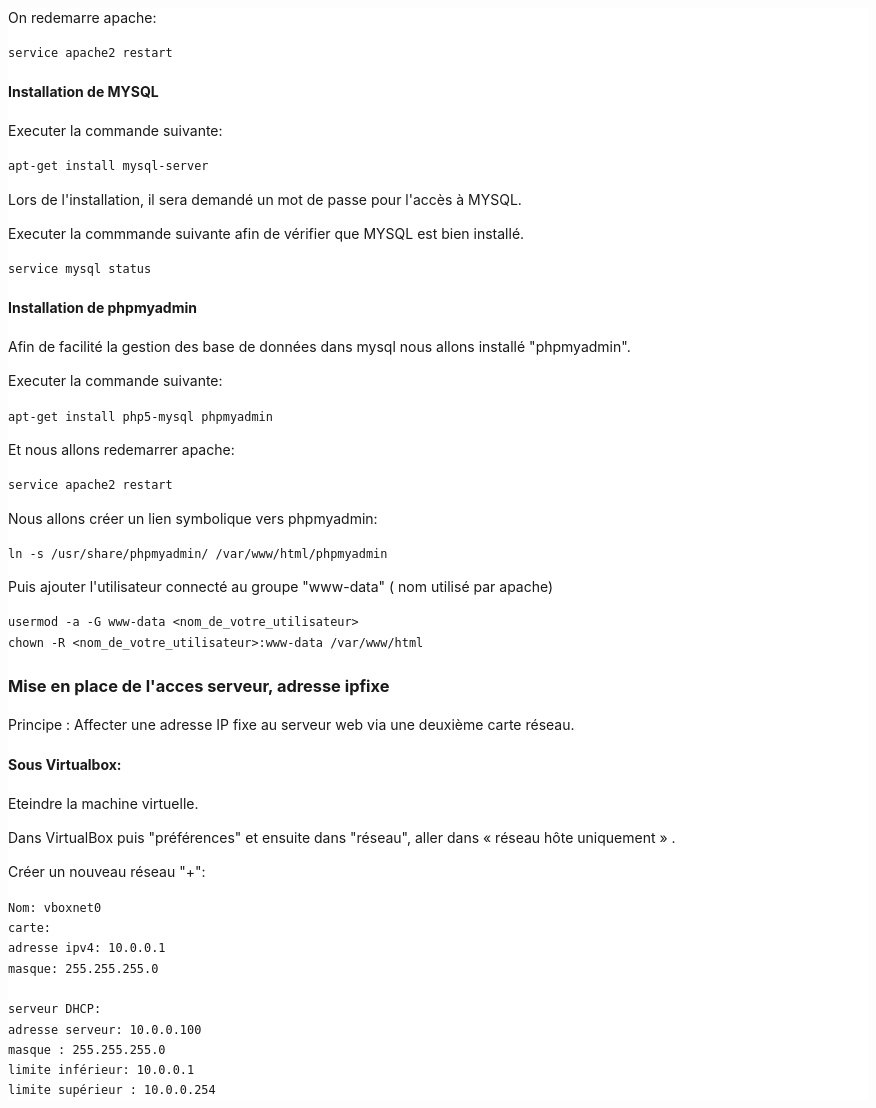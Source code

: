 On redemarre apache:

    service apache2 restart
    
    

#### Installation de MYSQL

Executer la commande suivante:

    apt-get install mysql-server
    
Lors de l'installation, il sera demandé un mot de passe pour l'accès à MYSQL.

Executer la commmande suivante afin de vérifier que MYSQL est bien installé.

    service mysql status
    

#### Installation de phpmyadmin
 
Afin de facilité la gestion des base de données dans mysql nous allons installé "phpmyadmin".

Executer la commande suivante:

    apt-get install php5-mysql phpmyadmin
    
Et nous allons redemarrer apache:

    service apache2 restart
    
Nous allons créer un lien symbolique vers phpmyadmin:

    ln -s /usr/share/phpmyadmin/ /var/www/html/phpmyadmin

Puis ajouter l'utilisateur connecté au groupe "www-data" ( nom utilisé par apache)

    usermod -a -G www-data <nom_de_votre_utilisateur>
    chown -R <nom_de_votre_utilisateur>:www-data /var/www/html
 
 
### Mise en place de l'acces serveur, adresse ipfixe

Principe : Affecter une adresse IP fixe au serveur web via une deuxième carte réseau.

#### Sous Virtualbox:

Eteindre la machine virtuelle.

Dans VirtualBox puis "préférences" et ensuite dans "réseau", aller dans « réseau hôte uniquement » .

Créer un nouveau réseau "+":

    Nom: vboxnet0
    carte:
    adresse ipv4: 10.0.0.1
    masque: 255.255.255.0

    serveur DHCP:
    adresse serveur: 10.0.0.100
    masque : 255.255.255.0
    limite inférieur: 10.0.0.1
    limite supérieur : 10.0.0.254

